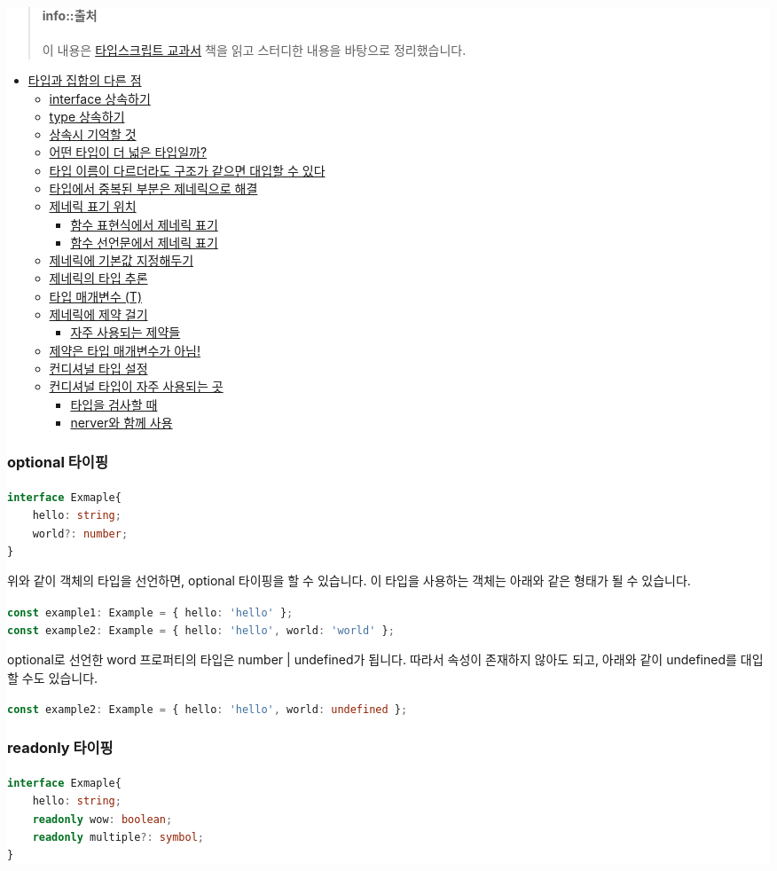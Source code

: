 > #### info::출처
>
> 이 내용은 [타입스크립트 교과서](https://product.kyobobook.co.kr/detail/S000208416779) 책을 읽고 스터디한 내용을 바탕으로 정리했습니다.


- [타입과 집합의 다른 점](#타입과-집합의-다른-점)
	- [interface 상속하기](#interface-상속하기)
	- [type 상속하기](#type-상속하기)
	- [상속시 기억할 것](#상속시-기억할-것)
	- [어떤 타입이 더 넓은 타입일까?](#어떤-타입이-더-넓은-타입일까)
	- [타입 이름이 다르더라도 구조가 같으면 대입할 수 있다](#타입-이름이-다르더라도-구조가-같으면-대입할-수-있다)
	- [타입에서 중복된 부분은 제네릭으로 해결](#타입에서-중복된-부분은-제네릭으로-해결)
	- [제네릭 표기 위치](#제네릭-표기-위치)
		- [함수 표현식에서 제네릭 표기](#함수-표현식에서-제네릭-표기)
		- [함수 선언문에서 제네릭 표기](#함수-선언문에서-제네릭-표기)
	- [제네릭에 기본값 지정해두기](#제네릭에-기본값-지정해두기)
	- [제네릭의 타입 추론](#제네릭의-타입-추론)
	- [타입 매개변수 (T)](#타입-매개변수-t)
	- [제네릭에 제약 걸기](#제네릭에-제약-걸기)
		- [자주 사용되는 제약들](#자주-사용되는-제약들)
	- [제약은 타입 매개변수가 아님!](#제약은-타입-매개변수가-아님)
	- [컨디셔널 타입 설정](#컨디셔널-타입-설정)
	- [컨디셔널 타입이 자주 사용되는 곳](#컨디셔널-타입이-자주-사용되는-곳)
		- [타입을 검사할 때](#타입을-검사할-때)
		- [nerver와 함께 사용](#nerver와-함께-사용)


### optional 타이핑

```typescript
interface Exmaple{
	hello: string;
	world?: number;
}
```

위와 같이 객체의 타입을 선언하면, optional 타이핑을 할 수 있습니다.
이 타입을 사용하는 객체는 아래와 같은 형태가 될 수 있습니다.

```typescript
const example1: Example = { hello: 'hello' };
const example2: Example = { hello: 'hello', world: 'world' };
```

optional로 선언한 word 프로퍼티의 타입은  number | undefined가 됩니다.
따라서 속성이 존재하지 않아도 되고, 아래와 같이 undefined를 대입할 수도 있습니다.

```typescript
const example2: Example = { hello: 'hello', world: undefined };
```

### readonly 타이핑

```typescript
interface Exmaple{
	hello: string;
	readonly wow: boolean;
	readonly multiple?: symbol;
}
```
